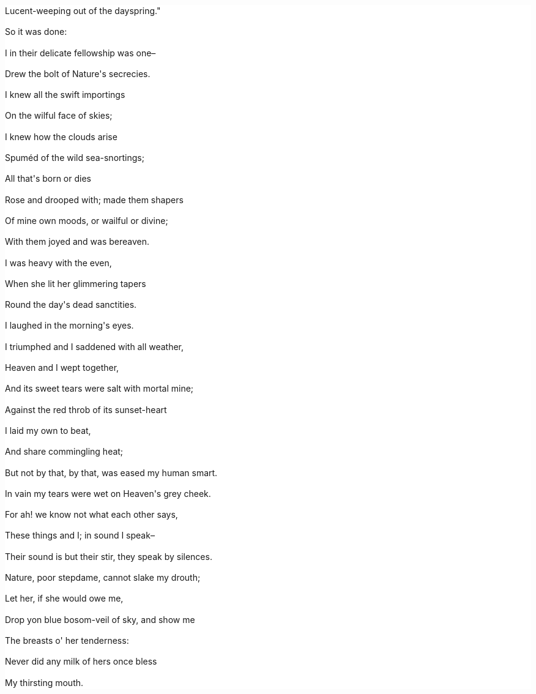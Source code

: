 Lucent-weeping out of the dayspring."  

So it was done:  

I in their delicate fellowship was one–  

Drew the bolt of Nature's secrecies.  

I knew all the swift importings  

On the wilful face of skies;  

I knew how the clouds arise  

Spuméd of the wild sea-snortings;  

All that's born or dies  

Rose and drooped with; made them shapers  

Of mine own moods, or wailful or divine;  

With them joyed and was bereaven.  

I was heavy with the even,  

When she lit her glimmering tapers  

Round the day's dead sanctities.  

I laughed in the morning's eyes.  

I triumphed and I saddened with all weather,  

Heaven and I wept together,  

And its sweet tears were salt with mortal mine;  

Against the red throb of its sunset-heart  

I laid my own to beat,  

And share commingling heat;  

But not by that, by that, was eased my human smart.  

In vain my tears were wet on Heaven's grey cheek.  

For ah! we know not what each other says,  

These things and I; in sound I speak–  

Their sound is but their stir, they speak by silences.  

Nature, poor stepdame, cannot slake my drouth;  

Let her, if she would owe me,  

Drop yon blue bosom-veil of sky, and show me  

The breasts o' her tenderness:  

Never did any milk of hers once bless  

My thirsting mouth.  
